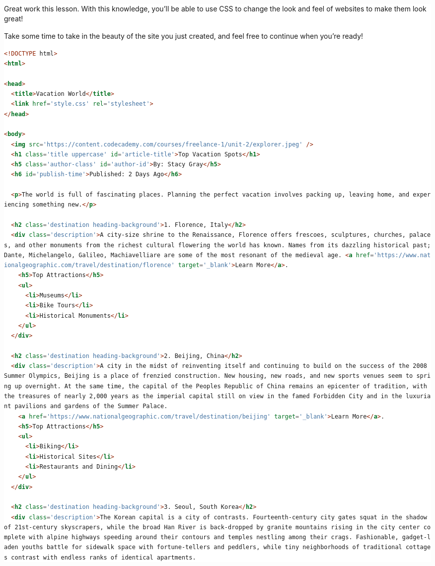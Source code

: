 Great work this lesson. With this knowledge, you’ll be able to use CSS
to change the look and feel of websites to make them look great!



Take some time to take in the beauty of the site you just created, and
feel free to continue when you’re ready!



``` html
<!DOCTYPE html>
<html>

<head>
  <title>Vacation World</title>
  <link href='style.css' rel='stylesheet'>
</head>

<body>
  <img src='https://content.codecademy.com/courses/freelance-1/unit-2/explorer.jpeg' />
  <h1 class='title uppercase' id='article-title'>Top Vacation Spots</h1>
  <h5 class='author-class' id='author-id'>By: Stacy Gray</h5>
  <h6 id='publish-time'>Published: 2 Days Ago</h6>

  <p>The world is full of fascinating places. Planning the perfect vacation involves packing up, leaving home, and experiencing something new.</p>

  <h2 class='destination heading-background'>1. Florence, Italy</h2>
  <div class='description'>A city-size shrine to the Renaissance, Florence offers frescoes, sculptures, churches, palaces, and other monuments from the richest cultural flowering the world has known. Names from its dazzling historical past; Dante, Michelangelo, Galileo, Machiavelliare are some of the most resonant of the medieval age. <a href='https://www.nationalgeographic.com/travel/destination/florence' target='_blank'>Learn More</a>.
    <h5>Top Attractions</h5>
    <ul>
      <li>Museums</li>
      <li>Bike Tours</li>
      <li>Historical Monuments</li>
    </ul>
  </div>

  <h2 class='destination heading-background'>2. Beijing, China</h2>
  <div class='description'>A city in the midst of reinventing itself and continuing to build on the success of the 2008 Summer Olympics, Beijing is a place of frenzied construction. New housing, new roads, and new sports venues seem to spring up overnight. At the same time, the capital of the Peoples Republic of China remains an epicenter of tradition, with the treasures of nearly 2,000 years as the imperial capital still on view in the famed Forbidden City and in the luxuriant pavilions and gardens of the Summer Palace.
    <a href='https://www.nationalgeographic.com/travel/destination/beijing' target='_blank'>Learn More</a>.
    <h5>Top Attractions</h5>
    <ul>
      <li>Biking</li>
      <li>Historical Sites</li>
      <li>Restaurants and Dining</li>
    </ul>
  </div>

  <h2 class='destination heading-background'>3. Seoul, South Korea</h2>
  <div class='description'>The Korean capital is a city of contrasts. Fourteenth-century city gates squat in the shadow of 21st-century skyscrapers, while the broad Han River is back-dropped by granite mountains rising in the city center complete with alpine highways speeding around their contours and temples nestling among their crags. Fashionable, gadget-laden youths battle for sidewalk space with fortune-tellers and peddlers, while tiny neighborhoods of traditional cottages contrast with endless ranks of identical apartments.
```